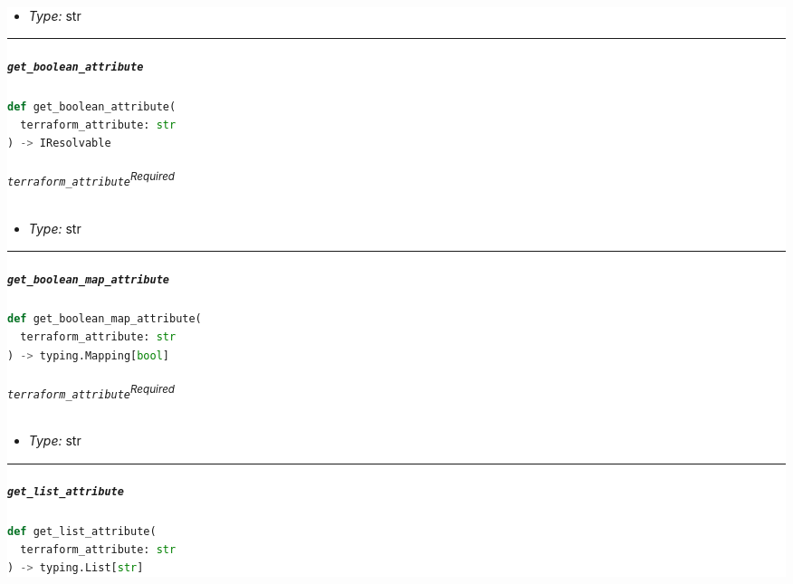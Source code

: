 - *Type:* str

---

##### `get_boolean_attribute` <a name="get_boolean_attribute" id="@ithings/cdktf-provider-openstack.dataOpenstackContainerinfraNodegroupV1.DataOpenstackContainerinfraNodegroupV1.getBooleanAttribute"></a>

```python
def get_boolean_attribute(
  terraform_attribute: str
) -> IResolvable
```

###### `terraform_attribute`<sup>Required</sup> <a name="terraform_attribute" id="@ithings/cdktf-provider-openstack.dataOpenstackContainerinfraNodegroupV1.DataOpenstackContainerinfraNodegroupV1.getBooleanAttribute.parameter.terraformAttribute"></a>

- *Type:* str

---

##### `get_boolean_map_attribute` <a name="get_boolean_map_attribute" id="@ithings/cdktf-provider-openstack.dataOpenstackContainerinfraNodegroupV1.DataOpenstackContainerinfraNodegroupV1.getBooleanMapAttribute"></a>

```python
def get_boolean_map_attribute(
  terraform_attribute: str
) -> typing.Mapping[bool]
```

###### `terraform_attribute`<sup>Required</sup> <a name="terraform_attribute" id="@ithings/cdktf-provider-openstack.dataOpenstackContainerinfraNodegroupV1.DataOpenstackContainerinfraNodegroupV1.getBooleanMapAttribute.parameter.terraformAttribute"></a>

- *Type:* str

---

##### `get_list_attribute` <a name="get_list_attribute" id="@ithings/cdktf-provider-openstack.dataOpenstackContainerinfraNodegroupV1.DataOpenstackContainerinfraNodegroupV1.getListAttribute"></a>

```python
def get_list_attribute(
  terraform_attribute: str
) -> typing.List[str]
```

